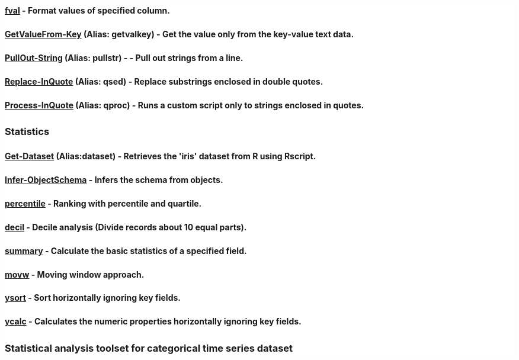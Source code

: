 [thisyear]: src/Get-DateAlternative_function.ps1
[lastyear]: src/Get-DateAlternative_function.ps1
[nextyear]: src/Get-DateAlternative_function.ps1
[Get-DateAlternative]: src/Get-DateAlternative_function.ps1

#### [fval] - Format values of specified column.<a id="fval"></a>

[fval]: src/fval_function.ps1

#### [GetValueFrom-Key] (Alias: getvalkey) - Get the value only from the key-value text data.<a id="GetValueFrom-Key"></a>

[GetValueFrom-Key]: src/GetValueFrom-Key_function.ps1

#### [PullOut-String] (Alias: pullstr) - - Pull out strings from a line.<a id="PullOut-String"></a>

[PullOut-String]: src/PullOut-String_function.ps1

#### [Replace-InQuote] (Alias: qsed) - Replace substrings enclosed in double quotes.<a id="Replace-InQuote"></a>

[Replace-InQuote]: src/Replace-InQuote_function.ps1

#### [Process-InQuote] (Alias: qproc) - Runs a custom script only to strings enclosed in quotes.<a id="Process-InQuote"></a>

[Process-InQuote]: src/Process-InQuote_function.ps1

### Statistics

#### [Get-Dataset] (Alias:dataset) - Retrieves the 'iris' dataset from R using Rscript.<a id="Get-Dataset"></a>

[Get-Dataset]: src/Get-Dataset_function.ps1

#### [Infer-ObjectSchema] - Infers the schema from objects.<a id="Infer-ObjectSchema"></a>

[Infer-ObjectSchema]: src/Infer-ObjectSchema_function.ps1

#### [percentile] - Ranking with percentile and quartile.<a id="percentile"></a>

[percentile]: src/percentile_function.ps1

#### [decil] - Decile analysis (Divide records about 10 equal parts).<a id="decil"></a>

[decil]: src/decil_function.ps1

#### [summary] - Calculate the basic statistics of a specified field.<a id="summary"></a>

[summary]: src/summary_function.ps1

#### [movw] - Moving window approach.<a id="movw"></a>

[movw]: src/movw_function.ps1

#### [ysort] - Sort horizontally ignoring key fields.<a id="ysort"></a>

[ysort]: src/ysort_function.ps1

#### [ycalc] - Calculates the numeric properties horizontally ignoring key fields.<a id="ycalc"></a>

[ycalc]: src/ycalc_function.ps1


### Statistical analysis toolset for categorical time series dataset


[man2]: src/man2_function.ps1
[Edit-Function]: src/Edit-Function_function.ps1
[Invoke-GitBash]: src/Invoke-GitBash_function.ps1
[Compare-Diff2]: src/Compare-Diff2_function.ps1
[Compare-Diff2Lcs]: src/Compare-Diff2Lcs_function.ps1
[Compare-Diff3]: src/Compare-Diff3_function.ps1
[sed]: src/sed_function.ps1
[sed-i]: src/sed-i_function.ps1
[grep]: src/grep_function.ps1
[head]: src/head_function.ps1
[tail]: src/tail_function.ps1
[tail-f]: src/tail-f_function.ps1
[chead]: src/chead_function.ps1
[ctail]: src/ctail_function.ps1
[uniq]: src/uniq_function.ps1
[cat2]: src/cat2_function.ps1
[tac]: src/tac_function.ps1
[rev]: src/rev_function.ps1
[rev2]: src/rev2_function.ps1
[tateyoko]: src/tateyoko_function.ps1
[fillretu]: src/fillretu_function.ps1
[juni]: src/juni_function.ps1
[self]: src/self_function.ps1
[delf]: src/delf_function.ps1
[sm2]: src/sm2_function.ps1
[map2]: src/map2_function.ps1
[lcalc]: src/lcalc_function.ps1
[lcalc2]: src/lcalc2_function.ps1
[pawk]: src/pawk_function.ps1
[retu]: src/retu_function.ps1
[count]: src/count_function.ps1
[getfirst]: src/getfirst_function.ps1
[getlast]: src/getlast_function.ps1
[yarr]: src/yarr_function.ps1
[tarr]: src/tarr_function.ps1
[Add-LineBreak]: src/Add-LineBreak_function.ps1
[Add-LineBreakEndOfFile]: src/Add-LineBreakEndOfFile_function.ps1
[Trim-EmptyLine]: src/Trim-EmptyLine_function.ps1
[addb]: src/addb_function.ps1
[addl]: src/addl_function.ps1
[addr]: src/addr_function.ps1
[addt]: src/addt_function.ps1
[conv]: src/conv_function.ps1
[flat]: src/flat_function.ps1
[wrap]: src/wrap_function.ps1
[combi]: src/combi_function.ps1
[combi2]: src/combi2_function.ps1
[cycle]: src/cycle_function.ps1
[dupl]: src/dupl_function.ps1
[perm]: src/perm_function.ps1
[perm2]: src/perm2_function.ps1
[nest]: src/nest_function.ps1
[stair]: src/stair_function.ps1
[subset]: src/subset_function.ps1
[keta]: src/keta_function.ps1
[gyo]: src/gyo_function.ps1
[han]: src/han_function.ps1
[zen]: src/zen_function.ps1
[vbStrConv]: src/vbStrConv_function.ps1
[Convert-CharCase]: src/Convert-CharCase_function.ps1
[Shorten-PropertyName]: src/Shorten-PropertyName_function.ps1
[Delete-Field]: src/Select-Field_function.ps1
[Select-Field]: src/Delete-Field_function.ps1
[Drop-NA]: src/Drop-NA_function.ps1
[Replace-NA]: src/Replace-NA_function.ps1
[Apply-Function]: src/Apply-Function_function.ps1
[GroupBy-Object]: src/GroupBy-Object_function.ps1
[Add-Stats]: src/Add-Stats_function.ps1
[Measure-Stats]: src/Measure-Stats_function.ps1
[Add-Quartile]: src/Add-Quartile_function.ps1
[Measure-Quartile]: src/Measure-Quartile_function.ps1
[Measure-Summary]: src/Measure-Summary_function.ps1
[Transpose-Property]: src/Transpose-Property_function.ps1
[Detect-XrsAnomaly]: src/Detect-XrsAnomaly_function.ps1
[Plot-BarChart]: src/Plot-BarChart_function.ps1
[Get-Histogram]: src/Get-Histogram_function.ps1
[Unique-Object]: src/Unique-Object_function.ps1
[Replace-ForEach]: src/Replace-ForEach_function.ps1
[Join2-Object]: src/Join2-Object_function.ps1
[Cast-Date]: src/Cast-Date_function.ps1
[Cast-Decimal]: src/Cast-Decimal_function.ps1
[Cast-Double]: src/Cast-Double_function.ps1
[Cast-Integer]: src/Cast-Integer_function.ps1
[Edit-Property]: src/Edit-Property_function.ps1
[Add-Id]: src/Add-Id_function.ps1
[ForEach-Step]: src/ForEach-Step_function.ps1
[ForEach-Block]: src/ForEach-Block_function.ps1
[ForEach-Label]: src/ForEach-Label_function.ps1
[Calc-CrossTabulation]: src/Calc-CrossTabulation_function.ps1
[Map-Object]: src/Map-Object_function.ps1
[UnMap-Object]: src/UnMap-Object_function.ps1
[dot2gviz]: src/dot2gviz_function.ps1
[Graphviz]: https://graphviz.org/
[pu2java]: src/pu2java_function.ps1
[gantt2pu]: src/gantt2pu_function.ps1
[mind2dot]: src/mind2dot_function.ps1
[mind2pu]: src/mind2pu_function.ps1
[logi2dot]: src/logi2dot_function.ps1
[logi2pu]: src/logi2pu_function.ps1
[seq2pu]: src/seq2pu_function.ps1
[flow2pu]: src/flow2pu_function.ps1
[Convert-Image]: src/Convert-Image_function.ps1
[Get-Gmail]: src/Get-Gmail_function.ps1
[Get-Gcalendar]: src/Get-Gcalendar_function.ps1
[Invoke-Vivliostyle]: src/Invoke-Vivliostyle_function.ps1
[mdgrep]: src/mdgrep_function.ps1
[mdfocus]: src/mdfocus_function.ps1
[Convert-Pandoc]: src/Convert-Pandoc_function.ps1
[Execute-TinyTeX]: src/Execute-TinyTeX_function.ps1
[Execute-RMarkdown]: src/Execute-RMarkdown_function.ps1
[Add-HtmlHeader]: src/Add-HtmlHeader_function.ps1
[math2tex]: src/math2tex_function.ps1
[Inkscape-Converter]: src/Inkscape-Converter_function.ps1
[tex2pdf]: src/tex2pdf_function.ps1
[kinsoku]: src/kinsoku_function.ps1
[filehame]: src/filehame_function.ps1
[Test-isAsciiLine]: src/Test-isAsciiLine_function.ps1
[isAsciiLine]: src/Test-isAsciiLine_function.ps1
[Get-OGP]: src/Get-OGP_function.ps1
[Decode-MimeHeader]: src/Decode-MimeHeader_function.ps1
[Decode-Uri]: src/Decode-Uri_function.ps1
[Encode-Uri]: src/Encode-Uri_function.ps1
[Format-Path]: src/Format-Path_function.ps1
[watercss]: src/watercss_function.ps1
[image2md]: src/image2md_function.ps1
[list2table]: src/list2table_function.ps1
[linkextract]: src/linkextract_function.ps1
[linkcheck]: src/linkcheck_function.ps1
[Join-While]: src/Join-While_function.ps1
[Join-Until]: src/Join-Until_function.ps1
[Convert-DictionaryToPSCustomObject]: src/Convert-DictionaryToPSCustomObject_function.ps1
[Get-YamlFromMarkdown]: src/Get-YamlFromMarkdown_function.ps1
[Override-Yaml]: src/Override-Yaml_function.ps1
[toml2psobject]: src/toml2psobject_function.ps1
[json2txt]: src/json2txt_function.ps1
[csv2txt]: src/csv2txt_function.ps1
[catcsv]: src/catcsv_function.ps1
[csv2sqlite]: src/csv2sqlite_function.ps1
[Process-CsvColumn]: src/Process-CsvColumn_function.ps1
[Get-FullPath]: src/Get-FullPath_function.ps1
[Get-RelativePath]: src/Get-RelativePath_function.ps1
[fwatch]: src/fwatch_function.ps1
[Rename-Normalize]: src/Rename-Normalize_function.ps1
[push2loc]: src/push2loc_function.ps1
[UnZip-GzFile]: src/UnZip-GzFile_function.ps1
[Unzip-Archive]: src/Unzip-Archive_function.ps1
[clip2unzip]: src/Unzip-Archive_function.ps1
[clip2file]: src/clip2file_function.ps1
[clip2push]: src/clip2push_function.ps1
[clip2hyperlink]: src/clip2hyperlink_function.ps1
[clip2img]: src/clip2img_function.ps1
[ClipImageFrom-File]: src/ClipImageFrom-File_function.ps1
[clip2normalize]: src/clip2normalize_function.ps1
[clip2shortcut]: src/clip2shortcut_function.ps1
[Get-ClipboardAlternative]: src/Get-ClipboardAlternative_function.ps1
[gclipa]: src/Get-ClipboardAlternative_function.ps1
[Decrease-Indent]: src/Decrease-Indent_function.ps1
[Replace-TabLeading]: src/Replace-TabLeading_function.ps1
[Tee-Clip]: src/Tee-Clip_function.ps1
[Auto-Clip]: src/Auto-Clip_function.ps1
[Set-Lang]: src/Set-Lang_function.ps1
[Execute-Lang]: src/Execute-Lang_function.ps1
[Sponge-Property]: src/Sponge-Property_function.ps1
[Sponge-Script]: src/Sponge-Script_function.ps1
[Split-HereString]: src/Split-HereString_function.ps1
[Set-DotEnv]: src/Set-DotEnv_function.ps1
[pwmake]: src/pwmake_function.ps1
[Invoke-Link]: src/Invoke-Link_function.ps1
[Get-Ticket]: src/Get-Ticket_function.ps1
[Sort-Block]: src/Sort-Block_function.ps1
[Grep-Block]: src/Grep-Block_function.ps1
[pwsync]: src/pwsync_function.ps1
[tenki]: src/tenki_function.ps1
[say]: src/say_function.ps1
[Sleep-ComputerAFM]: src/Sleep-ComputerAFM_function.ps1
[Shutdown-ComputerAFM]: src/Shutdown-ComputerAFM_function.ps1
[Set-NowTime2Clipboard]: src/Set-NowTime2Clipboard_function.ps1
[sleepy]: src/sleepy_function.ps1
[teatimer]: src/teatimer_function.ps1
[Get-AppShortcut]: src/Get-AppShortcut_function.ps1
[Resize-Window]: src/Resize-Window_function.ps1